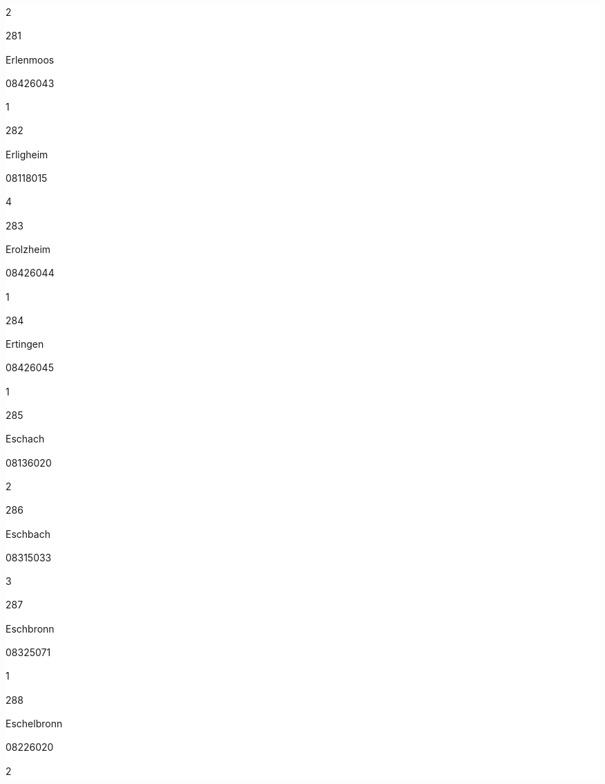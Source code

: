 2

281

Erlenmoos

08426043

1

282

Erligheim

08118015

4

283

Erolzheim

08426044

1

284

Ertingen

08426045

1

285

Eschach

08136020

2

286

Eschbach

08315033

3

287

Eschbronn

08325071

1

288

Eschelbronn

08226020

2

